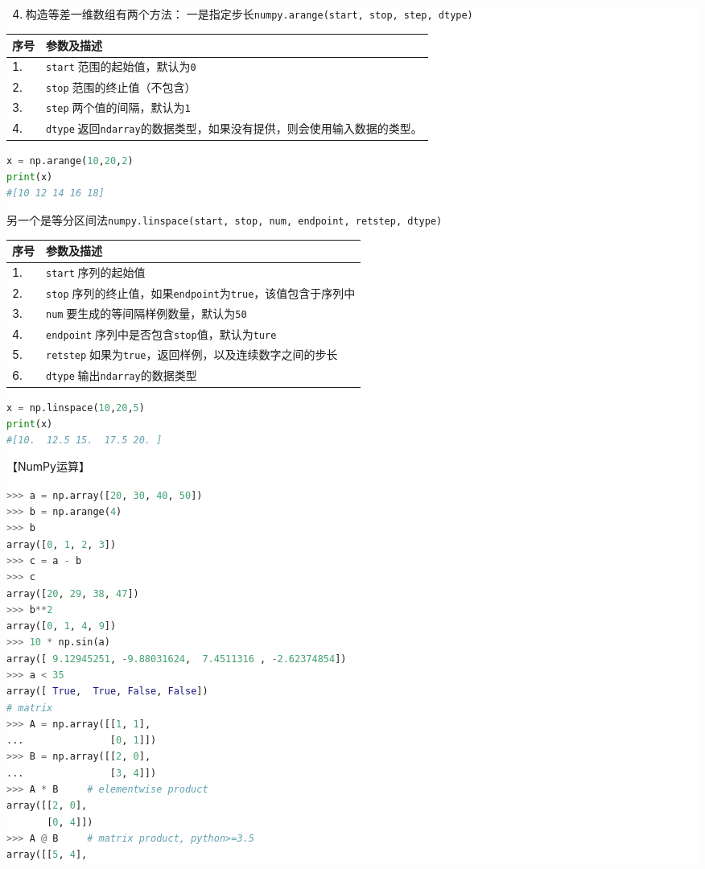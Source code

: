 4. 构造等差一维数组有两个方法：
    一是指定步长`numpy.arange(start, stop, step, dtype)`

  | 序号 | 参数及描述                                                   |
  | :--- | :----------------------------------------------------------- |
  | 1.   | `start` 范围的起始值，默认为`0`                              |
  | 2.   | `stop` 范围的终止值（不包含）                                |
  | 3.   | `step` 两个值的间隔，默认为`1`                               |
  | 4.   | `dtype` 返回`ndarray`的数据类型，如果没有提供，则会使用输入数据的类型。 |

  ```python
  x = np.arange(10,20,2)
  print(x)
  #[10 12 14 16 18]
  ```

  

  另一个是等分区间法`numpy.linspace(start, stop, num, endpoint, retstep, dtype)`

  | 序号 | 参数及描述                                                   |
  | :--- | :----------------------------------------------------------- |
  | 1.   | `start` 序列的起始值                                         |
  | 2.   | `stop` 序列的终止值，如果`endpoint`为`true`，该值包含于序列中 |
  | 3.   | `num` 要生成的等间隔样例数量，默认为`50`                     |
  | 4.   | `endpoint` 序列中是否包含`stop`值，默认为`ture`              |
  | 5.   | `retstep` 如果为`true`，返回样例，以及连续数字之间的步长     |
  | 6.   | `dtype` 输出`ndarray`的数据类型                              |

  ```python
  x = np.linspace(10,20,5)  
  print(x)
  #[10.  12.5 15.  17.5 20. ]
  ```

  

【NumPy运算】

```python
>>> a = np.array([20, 30, 40, 50])
>>> b = np.arange(4)
>>> b
array([0, 1, 2, 3])
>>> c = a - b
>>> c
array([20, 29, 38, 47])
>>> b**2
array([0, 1, 4, 9])
>>> 10 * np.sin(a)
array([ 9.12945251, -9.88031624,  7.4511316 , -2.62374854])
>>> a < 35
array([ True,  True, False, False])
# matrix
>>> A = np.array([[1, 1],
...               [0, 1]])
>>> B = np.array([[2, 0],
...               [3, 4]])
>>> A * B     # elementwise product
array([[2, 0],
       [0, 4]])
>>> A @ B     # matrix product, python>=3.5
array([[5, 4],
```